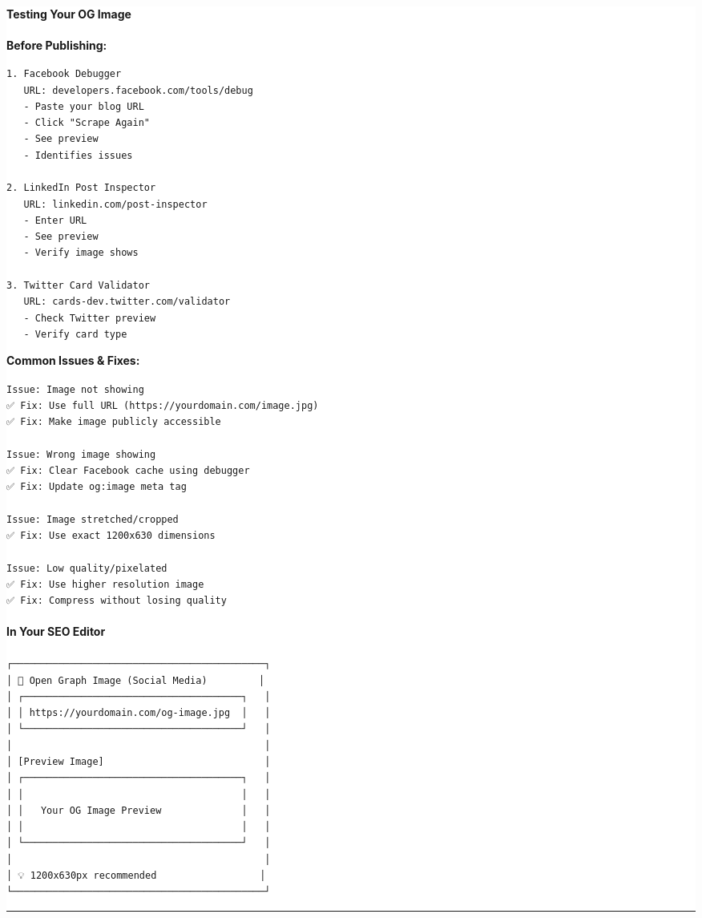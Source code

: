#### Testing Your OG Image

**Before Publishing:**
```
1. Facebook Debugger
   URL: developers.facebook.com/tools/debug
   - Paste your blog URL
   - Click "Scrape Again"
   - See preview
   - Identifies issues

2. LinkedIn Post Inspector
   URL: linkedin.com/post-inspector
   - Enter URL
   - See preview
   - Verify image shows

3. Twitter Card Validator
   URL: cards-dev.twitter.com/validator
   - Check Twitter preview
   - Verify card type
```

**Common Issues & Fixes:**
```
Issue: Image not showing
✅ Fix: Use full URL (https://yourdomain.com/image.jpg)
✅ Fix: Make image publicly accessible

Issue: Wrong image showing
✅ Fix: Clear Facebook cache using debugger
✅ Fix: Update og:image meta tag

Issue: Image stretched/cropped
✅ Fix: Use exact 1200x630 dimensions

Issue: Low quality/pixelated
✅ Fix: Use higher resolution image
✅ Fix: Compress without losing quality
```

#### In Your SEO Editor

```
┌────────────────────────────────────────────┐
│ 📱 Open Graph Image (Social Media)         │
│ ┌──────────────────────────────────────┐   │
│ │ https://yourdomain.com/og-image.jpg  │   │
│ └──────────────────────────────────────┘   │
│                                            │
│ [Preview Image]                            │
│ ┌──────────────────────────────────────┐   │
│ │                                      │   │
│ │   Your OG Image Preview              │   │
│ │                                      │   │
│ └──────────────────────────────────────┘   │
│                                            │
│ 💡 1200x630px recommended                  │
└────────────────────────────────────────────┘
```

---